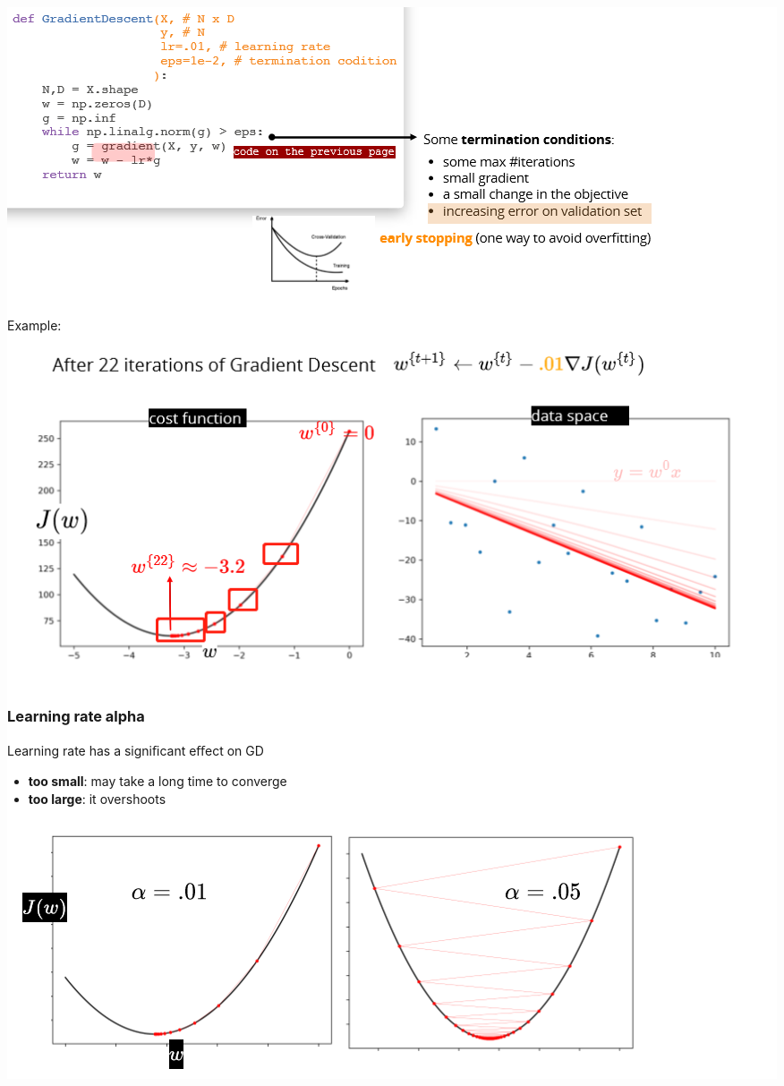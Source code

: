 ![](.gitbook/assets/111.png)

Example: ![](.gitbook/assets/112.png)

### Learning rate alpha

Learning rate has a signiﬁcant eﬀect on GD

* **too small**: may take a long time to converge
* **too large**: it overshoots

![](.gitbook/assets/113.png)

